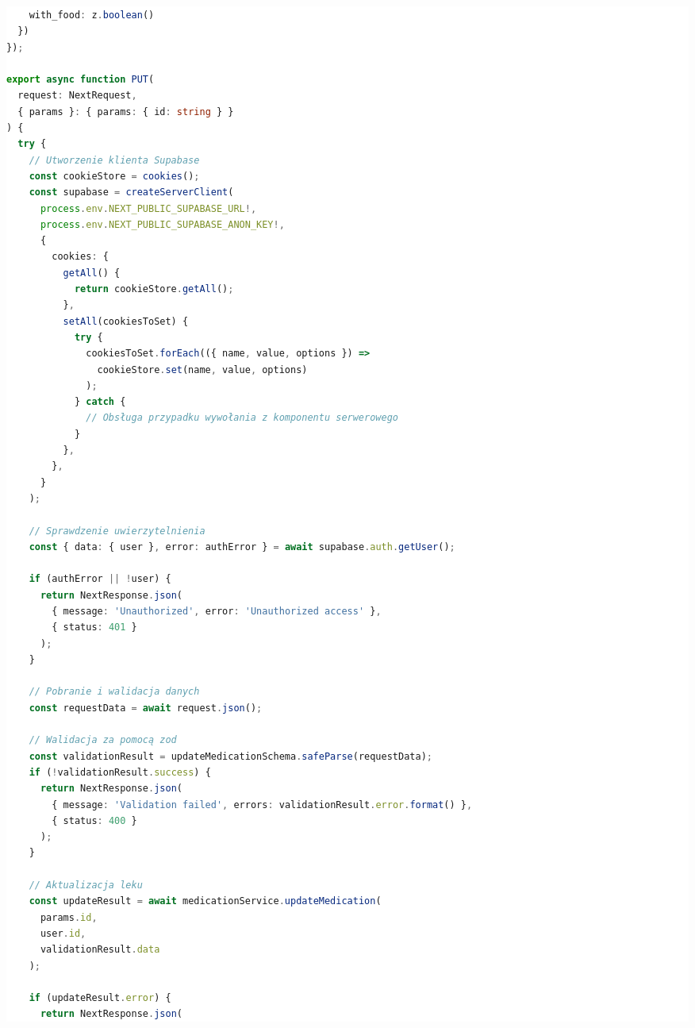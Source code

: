 ```typescript
    with_food: z.boolean()
  })
});

export async function PUT(
  request: NextRequest,
  { params }: { params: { id: string } }
) {
  try {
    // Utworzenie klienta Supabase
    const cookieStore = cookies();
    const supabase = createServerClient(
      process.env.NEXT_PUBLIC_SUPABASE_URL!,
      process.env.NEXT_PUBLIC_SUPABASE_ANON_KEY!,
      {
        cookies: {
          getAll() {
            return cookieStore.getAll();
          },
          setAll(cookiesToSet) {
            try {
              cookiesToSet.forEach(({ name, value, options }) =>
                cookieStore.set(name, value, options)
              );
            } catch {
              // Obsługa przypadku wywołania z komponentu serwerowego
            }
          },
        },
      }
    );

    // Sprawdzenie uwierzytelnienia
    const { data: { user }, error: authError } = await supabase.auth.getUser();
    
    if (authError || !user) {
      return NextResponse.json(
        { message: 'Unauthorized', error: 'Unauthorized access' },
        { status: 401 }
      );
    }

    // Pobranie i walidacja danych
    const requestData = await request.json();

    // Walidacja za pomocą zod
    const validationResult = updateMedicationSchema.safeParse(requestData);
    if (!validationResult.success) {
      return NextResponse.json(
        { message: 'Validation failed', errors: validationResult.error.format() },
        { status: 400 }
      );
    }

    // Aktualizacja leku
    const updateResult = await medicationService.updateMedication(
      params.id,
      user.id,
      validationResult.data
    );

    if (updateResult.error) {
      return NextResponse.json(
```